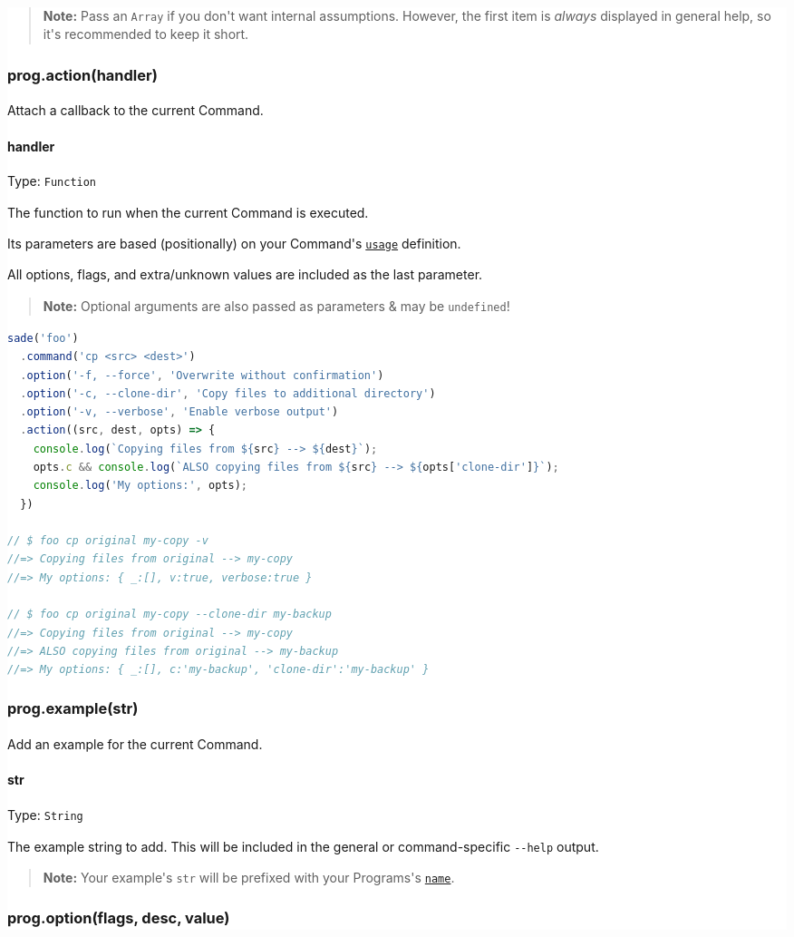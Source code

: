 > **Note:** Pass an `Array` if you don't want internal assumptions. However, the first item is _always_ displayed in general help, so it's recommended to keep it short.


### prog.action(handler)

Attach a callback to the current Command.

#### handler

Type: `Function`

The function to run when the current Command is executed.

Its parameters are based (positionally) on your Command's [`usage`](#usage-1) definition.

All options, flags, and extra/unknown values are included as the last parameter.

> **Note:** Optional arguments are also passed as parameters & may be `undefined`!

```js
sade('foo')
  .command('cp <src> <dest>')
  .option('-f, --force', 'Overwrite without confirmation')
  .option('-c, --clone-dir', 'Copy files to additional directory')
  .option('-v, --verbose', 'Enable verbose output')
  .action((src, dest, opts) => {
    console.log(`Copying files from ${src} --> ${dest}`);
    opts.c && console.log(`ALSO copying files from ${src} --> ${opts['clone-dir']}`);
    console.log('My options:', opts);
  })

// $ foo cp original my-copy -v
//=> Copying files from original --> my-copy
//=> My options: { _:[], v:true, verbose:true }

// $ foo cp original my-copy --clone-dir my-backup
//=> Copying files from original --> my-copy
//=> ALSO copying files from original --> my-backup
//=> My options: { _:[], c:'my-backup', 'clone-dir':'my-backup' }
```


### prog.example(str)

Add an example for the current Command.

#### str

Type: `String`

The example string to add. This will be included in the general or command-specific `--help` output.

> **Note:** Your example's `str` will be prefixed with your Programs's [`name`](#sadename).


### prog.option(flags, desc, value)
